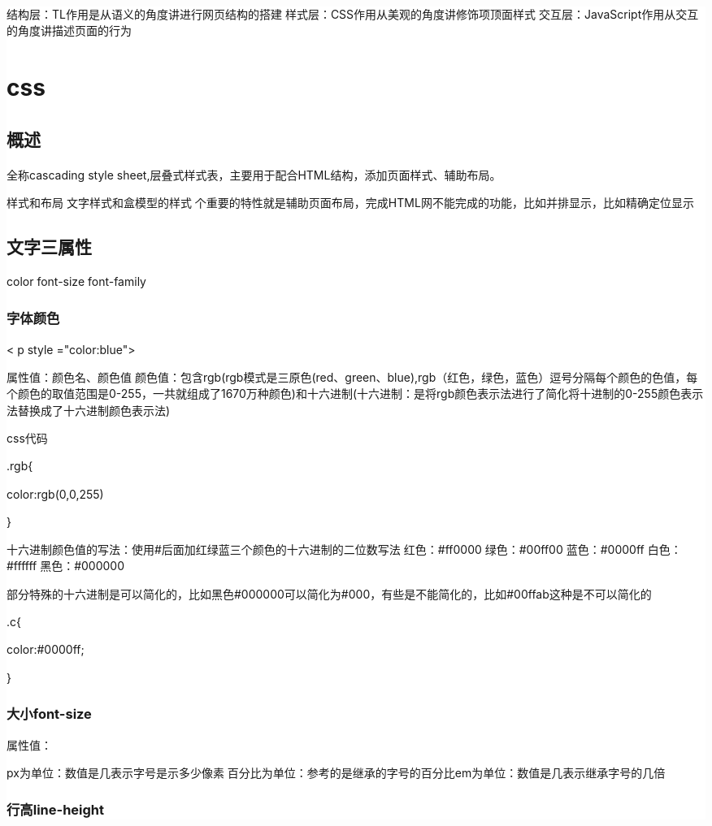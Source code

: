 结构层：TL作用是从语义的角度讲进行网页结构的搭建
样式层：CSS作用从美观的角度讲修饰项顶面样式
交互层：JavaScript作用从交互的角度讲描述页面的行为

# css

## 概述

全称cascading style sheet,层叠式样式表，主要用于配合HTML结构，添加页面样式、辅助布局。

样式和布局		文字样式和盒模型的样式		个重要的特性就是辅助页面布局，完成HTML网不能完成的功能，比如并排显示，比如精确定位显示

## 文字三属性

color font-size font-family

### 字体颜色

< p style ="color:blue"></p>

属性值：颜色名、颜色值
颜色值：包含rgb(rgb模式是三原色(red、green、blue),rgb（红色，绿色，蓝色）逗号分隔每个颜色的色值，每个颜色的取值范围是0-255，一共就组成了1670万种颜色)和十六进制(十六进制：是将rgb颜色表示法进行了简化将十进制的0-255颜色表示法替换成了十六进制颜色表示法)

css代码

.rgb{

color:rgb(0,0,255)

}



十六进制颜色值的写法：使用#后面加红绿蓝三个颜色的十六进制的二位数写法
红色：#ff0000
绿色：#00ff00
蓝色：#0000ff
白色：#ffffff
黑色：#000000

部分特殊的十六进制是可以简化的，比如黑色#000000可以简化为#000，有些是不能简化的，比如#00ffab这种是不可以简化的

.c{

color:#0000ff;

}

### 大小font-size

属性值：

px为单位：数值是几表示字号是示多少像素
百分比为单位：参考的是继承的字号的百分比em为单位：数值是几表示继承字号的几倍

### 行高line-height
